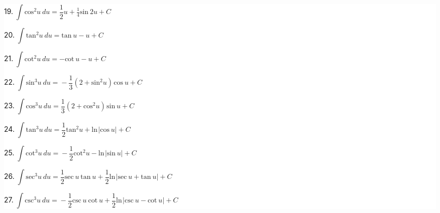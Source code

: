 19\. <math xmlns="http://www.w3.org/1998/Math/MathML"><mrow><mstyle displaystyle="true"><mrow><mo stretchy="false">∫</mo><mrow><msup><mrow><mtext>cos</mtext></mrow><mn>2</mn></msup><mi>u</mi><mspace width="0.2em" /><mi>d</mi><mi>u</mi><mo>=</mo><mfrac><mn>1</mn><mn>2</mn></mfrac><mi>u</mi><mo>+</mo></mrow></mrow></mstyle><mfrac><mn>1</mn><mn>4</mn></mfrac><mtext>sin</mtext><mspace width="0.2em" /><mn>2</mn><mi>u</mi><mo>+</mo><mi>C</mi></mrow></math>

20\. <math xmlns="http://www.w3.org/1998/Math/MathML"><mrow><mstyle displaystyle="true"><mrow><mo stretchy="false">∫</mo><mrow><msup><mrow><mtext>tan</mtext></mrow><mn>2</mn></msup><mi>u</mi><mspace width="0.2em" /><mi>d</mi><mi>u</mi><mo>=</mo><mtext>tan</mtext><mspace width="0.2em" /><mi>u</mi><mo>−</mo><mi>u</mi></mrow></mrow></mstyle><mo>+</mo><mi>C</mi></mrow></math>

21\. <math xmlns="http://www.w3.org/1998/Math/MathML"><mrow><mstyle displaystyle="true"><mrow><mo stretchy="false">∫</mo><mrow><msup><mrow><mtext>cot</mtext></mrow><mn>2</mn></msup><mi>u</mi><mspace width="0.2em" /><mi>d</mi><mi>u</mi><mo>=</mo><mtext>−</mtext><mtext>cot</mtext><mspace width="0.2em" /><mi>u</mi><mo>−</mo><mi>u</mi></mrow></mrow></mstyle><mo>+</mo><mi>C</mi></mrow></math>

22\. <math xmlns="http://www.w3.org/1998/Math/MathML"><mrow><mstyle displaystyle="true"><mrow><mo stretchy="false">∫</mo><mrow><msup><mrow><mtext>sin</mtext></mrow><mn>3</mn></msup><mi>u</mi><mspace width="0.2em" /><mi>d</mi><mi>u</mi><mo>=</mo><mo>−</mo><mfrac><mn>1</mn><mn>3</mn></mfrac><mrow><mo>(</mo><mrow><mn>2</mn><mo>+</mo><msup><mrow><mtext>sin</mtext></mrow><mn>2</mn></msup><mi>u</mi></mrow><mo>)</mo></mrow><mspace width="0.1em" /><mtext>cos</mtext><mspace width="0.2em" /><mi>u</mi></mrow></mrow></mstyle><mo>+</mo><mi>C</mi></mrow></math>

23\. <math xmlns="http://www.w3.org/1998/Math/MathML"><mrow><mstyle displaystyle="true"><mrow><mo stretchy="false">∫</mo><mrow><msup><mrow><mtext>cos</mtext></mrow><mn>3</mn></msup><mi>u</mi><mspace width="0.2em" /><mi>d</mi><mi>u</mi><mo>=</mo><mfrac><mn>1</mn><mn>3</mn></mfrac><mrow><mo>(</mo><mrow><mn>2</mn><mo>+</mo><msup><mrow><mtext>cos</mtext></mrow><mn>2</mn></msup><mi>u</mi></mrow><mo>)</mo></mrow><mspace width="0.1em" /><mtext>sin</mtext><mspace width="0.2em" /><mi>u</mi></mrow></mrow></mstyle><mo>+</mo><mi>C</mi></mrow></math>

24\. <math xmlns="http://www.w3.org/1998/Math/MathML"><mrow><mstyle displaystyle="true"><mrow><mo stretchy="false">∫</mo><mrow><msup><mrow><mtext>tan</mtext></mrow><mn>3</mn></msup><mi>u</mi><mspace width="0.2em" /><mi>d</mi><mi>u</mi><mo>=</mo><mfrac><mn>1</mn><mn>2</mn></mfrac><msup><mrow><mtext>tan</mtext></mrow><mn>2</mn></msup><mi>u</mi><mo>+</mo></mrow></mrow></mstyle><mtext>ln</mtext><mspace width="0.1em" /><mrow><mo>\|</mo><mrow><mtext>cos</mtext><mspace width="0.2em" /><mi>u</mi></mrow><mo>\|</mo></mrow><mo>+</mo><mi>C</mi></mrow></math>

25\. <math xmlns="http://www.w3.org/1998/Math/MathML"><mrow><mstyle displaystyle="true"><mrow><mo stretchy="false">∫</mo><mrow><msup><mrow><mtext>cot</mtext></mrow><mn>3</mn></msup><mi>u</mi><mspace width="0.2em" /><mi>d</mi><mi>u</mi><mo>=</mo><mo>−</mo><mfrac><mn>1</mn><mn>2</mn></mfrac><msup><mrow><mtext>cot</mtext></mrow><mn>2</mn></msup><mi>u</mi><mo>−</mo></mrow></mrow></mstyle><mtext>ln</mtext><mspace width="0.1em" /><mrow><mo>\|</mo><mrow><mtext>sin</mtext><mspace width="0.2em" /><mi>u</mi></mrow><mo>\|</mo></mrow><mo>+</mo><mi>C</mi></mrow></math>

26\. <math xmlns="http://www.w3.org/1998/Math/MathML"><mrow><mstyle displaystyle="true"><mrow><mo stretchy="false">∫</mo><mrow><msup><mrow><mtext>sec</mtext></mrow><mn>3</mn></msup><mi>u</mi><mspace width="0.2em" /><mi>d</mi><mi>u</mi><mo>=</mo><mfrac><mn>1</mn><mn>2</mn></mfrac><mtext>sec</mtext><mspace width="0.2em" /><mi>u</mi><mspace width="0.2em" /><mtext>tan</mtext><mspace width="0.2em" /><mi>u</mi><mo>+</mo><mfrac><mn>1</mn><mn>2</mn></mfrac></mrow></mrow></mstyle><mtext>ln</mtext><mspace width="0.1em" /><mrow><mo>\|</mo><mrow><mtext>sec</mtext><mspace width="0.2em" /><mi>u</mi><mo>+</mo><mtext>tan</mtext><mspace width="0.2em" /><mi>u</mi></mrow><mo>\|</mo></mrow><mo>+</mo><mi>C</mi></mrow></math>

27\. <math xmlns="http://www.w3.org/1998/Math/MathML"><mrow><mstyle displaystyle="true"><mrow><mo stretchy="false">∫</mo><mrow><msup><mrow><mtext>csc</mtext></mrow><mn>3</mn></msup><mi>u</mi><mspace width="0.2em" /><mi>d</mi><mi>u</mi><mo>=</mo><mo>−</mo><mfrac><mn>1</mn><mn>2</mn></mfrac><mtext>csc</mtext><mspace width="0.2em" /><mi>u</mi><mspace width="0.2em" /><mtext>cot</mtext><mspace width="0.2em" /><mi>u</mi><mo>+</mo><mfrac><mn>1</mn><mn>2</mn></mfrac></mrow></mrow></mstyle><mtext>ln</mtext><mspace width="0.1em" /><mrow><mo>\|</mo><mrow><mtext>csc</mtext><mspace width="0.2em" /><mi>u</mi><mo>−</mo><mtext>cot</mtext><mspace width="0.2em" /><mi>u</mi></mrow><mo>\|</mo></mrow><mo>+</mo><mi>C</mi></mrow></math>
